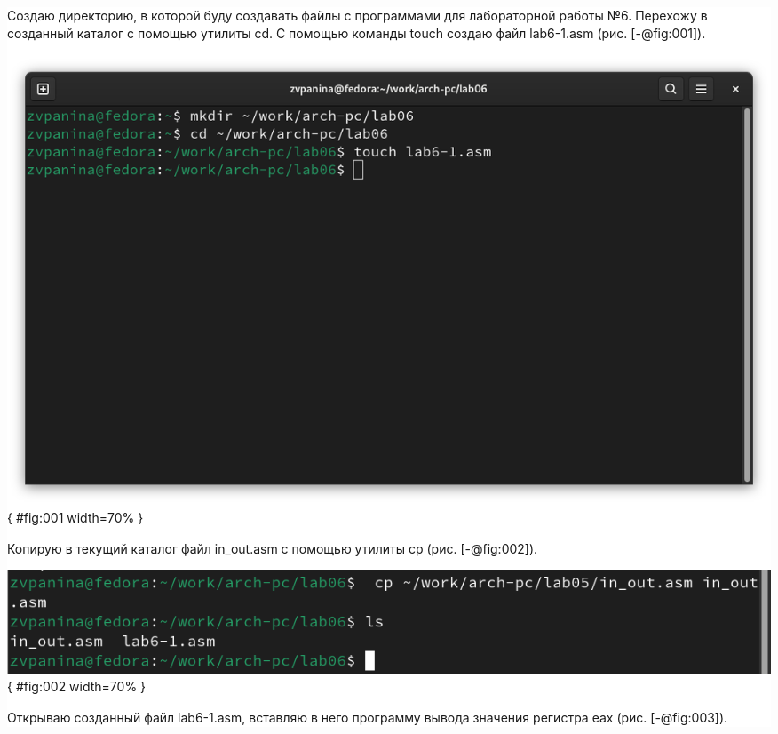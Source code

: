 Создаю директорию, в которой буду создавать файлы с программами для лабораторной работы №6. Перехожу в созданный каталог с помощью утилиты cd. С помощью команды touch создаю файл lab6-1.asm (рис. [-@fig:001]).

![Создание файла](image/1.png){ #fig:001 width=70% }

Копирую в текущий каталог файл in_out.asm с помощью утилиты cp (рис. [-@fig:002]).

![Создание копии файла](image/2.png){ #fig:002 width=70% }

Открываю созданный файл lab6-1.asm, вставляю в него программу вывода значения регистра eax (рис. [-@fig:003]).
